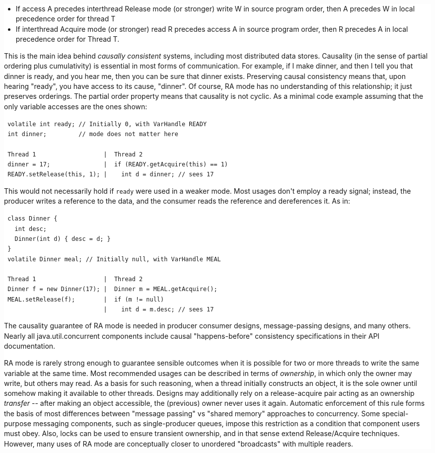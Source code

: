 - If access A precedes interthread Release mode (or stronger) write W in source program order, then A precedes W in local precedence order for thread T
- If interthread Acquire mode (or stronger) read R precedes access A in source program order, then R precedes A in local precedence order for Thread T.



This is the main idea behind *causally consistent* systems, including most distributed data stores. Causality (in the sense of partial ordering plus cumulativity) is essential in most forms of communication. For example, if I make dinner, and then I tell you that dinner is ready, and you hear me, then you can be sure that dinner exists. Preserving causal consistency means that, upon hearing "ready", you have access to its cause, "dinner". Of course, RA mode has no understanding of this relationship; it just preserves orderings. The partial order property means that causality is not cyclic. As a minimal code example assuming that the only variable accesses are the ones shown:

```
 volatile int ready; // Initially 0, with VarHandle READY
 int dinner;         // mode does not matter here

 Thread 1                   |  Thread 2
 dinner = 17;               |  if (READY.getAcquire(this) == 1)
 READY.setRelease(this, 1); |    int d = dinner; // sees 17
```

This would not necessarily hold if `ready` were used in a weaker mode. Most usages don't employ a ready signal; instead, the producer writes a reference to the data, and the consumer reads the reference and dereferences it. As in:

```
 class Dinner {
   int desc;
   Dinner(int d) { desc = d; }
 }
 volatile Dinner meal; // Initially null, with VarHandle MEAL

 Thread 1                   |  Thread 2
 Dinner f = new Dinner(17); |  Dinner m = MEAL.getAcquire();
 MEAL.setRelease(f);        |  if (m != null)
                            |    int d = m.desc; // sees 17
```



The causality guarantee of RA mode is needed in producer consumer designs, message-passing designs, and many others. Nearly all java.util.concurrent components include causal "happens-before" consistency specifications in their API documentation.

RA mode is rarely strong enough to guarantee sensible outcomes when it is possible for two or more threads to write the same variable at the same time. Most recommended usages can be described in terms of *ownership*, in which only the owner may write, but others may read. As a basis for such reasoning, when a thread initially constructs an object, it is the sole owner until somehow making it available to other threads. Designs may additionally rely on a release-acquire pair acting as an ownership *transfer* -- after making an object accessible, the (previous) owner never uses it again. Automatic enforcement of this rule forms the basis of most differences between "message passing" vs "shared memory" approaches to concurrency. Some special-purpose messaging components, such as single-producer queues, impose this restriction as a condition that component users must obey. Also, locks can be used to ensure transient ownership, and in that sense extend Release/Acquire techniques. However, many uses of RA mode are conceptually closer to unordered "broadcasts" with multiple readers.
